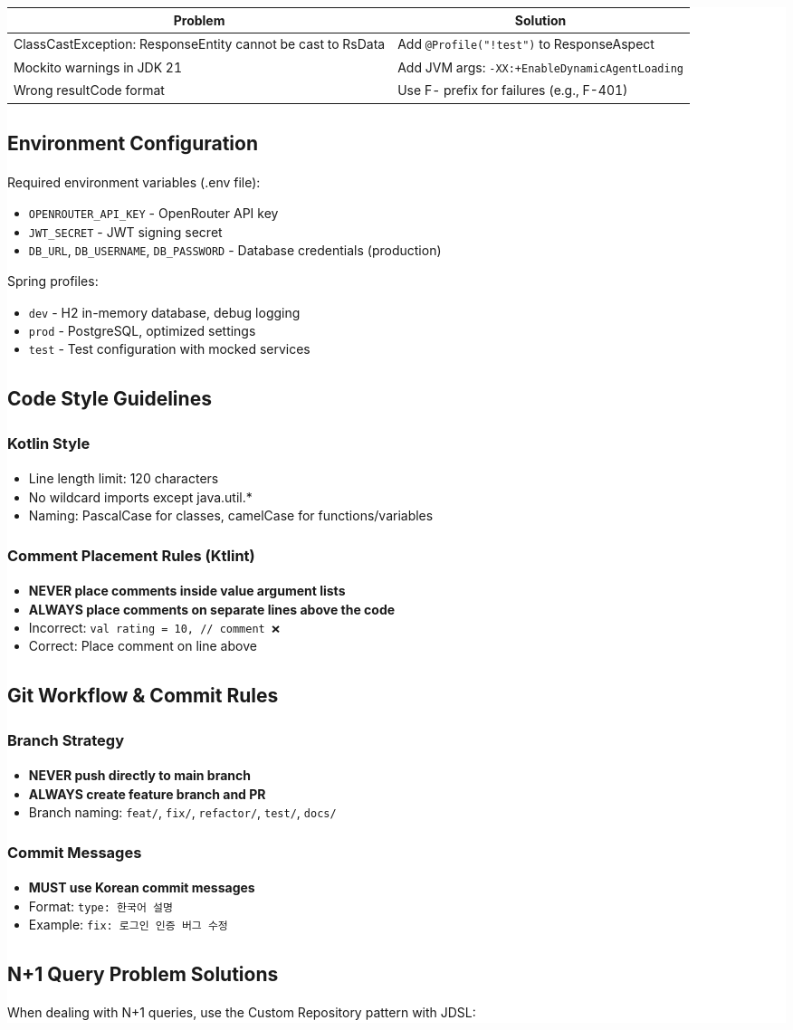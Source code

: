 | Problem | Solution |
|---------|----------|
| ClassCastException: ResponseEntity cannot be cast to RsData | Add `@Profile("!test")` to ResponseAspect |
| Mockito warnings in JDK 21 | Add JVM args: `-XX:+EnableDynamicAgentLoading` |
| Wrong resultCode format | Use F- prefix for failures (e.g., F-401) |

## Environment Configuration

Required environment variables (.env file):
- `OPENROUTER_API_KEY` - OpenRouter API key
- `JWT_SECRET` - JWT signing secret
- `DB_URL`, `DB_USERNAME`, `DB_PASSWORD` - Database credentials (production)

Spring profiles:
- `dev` - H2 in-memory database, debug logging
- `prod` - PostgreSQL, optimized settings
- `test` - Test configuration with mocked services

## Code Style Guidelines

### Kotlin Style
- Line length limit: 120 characters
- No wildcard imports except java.util.*
- Naming: PascalCase for classes, camelCase for functions/variables

### Comment Placement Rules (Ktlint)
- **NEVER place comments inside value argument lists**
- **ALWAYS place comments on separate lines above the code**
- Incorrect: `val rating = 10, // comment ❌`
- Correct: Place comment on line above

## Git Workflow & Commit Rules

### Branch Strategy
- **NEVER push directly to main branch**
- **ALWAYS create feature branch and PR**
- Branch naming: `feat/`, `fix/`, `refactor/`, `test/`, `docs/`

### Commit Messages
- **MUST use Korean commit messages**
- Format: `type: 한국어 설명`
- Example: `fix: 로그인 인증 버그 수정`

## N+1 Query Problem Solutions

When dealing with N+1 queries, use the Custom Repository pattern with JDSL:
